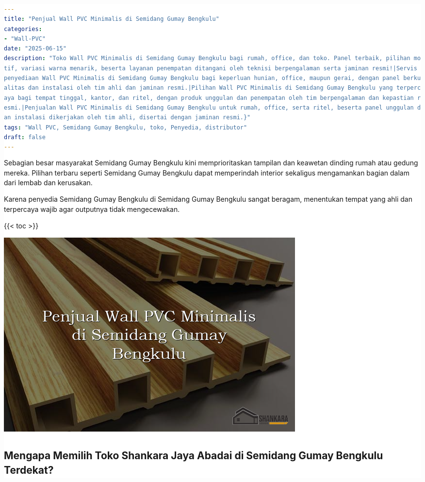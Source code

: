 ```yaml
---
title: "Penjual Wall PVC Minimalis di Semidang Gumay Bengkulu"
categories: 
- "Wall-PVC"
date: "2025-06-15"
description: "Toko Wall PVC Minimalis di Semidang Gumay Bengkulu bagi rumah, office, dan toko. Panel terbaik, pilihan motif, variasi warna menarik, beserta layanan penempatan ditangani oleh teknisi berpengalaman serta jaminan resmi!|Servis penyediaan Wall PVC Minimalis di Semidang Gumay Bengkulu bagi keperluan hunian, office, maupun gerai, dengan panel berkualitas dan instalasi oleh tim ahli dan jaminan resmi.|Pilihan Wall PVC Minimalis di Semidang Gumay Bengkulu yang terpercaya bagi tempat tinggal, kantor, dan ritel, dengan produk unggulan dan penempatan oleh tim berpengalaman dan kepastian resmi.|Penjualan Wall PVC Minimalis di Semidang Gumay Bengkulu untuk rumah, office, serta ritel, beserta panel unggulan dan instalasi dikerjakan oleh tim ahli, disertai dengan jaminan resmi.}"
tags: "Wall PVC, Semidang Gumay Bengkulu, toko, Penyedia, distributor"
draft: false
---
```


Sebagian besar masyarakat Semidang Gumay Bengkulu kini memprioritaskan tampilan dan keawetan dinding rumah atau gedung mereka. Pilihan terbaru seperti Semidang Gumay Bengkulu dapat memperindah interior sekaligus mengamankan bagian dalam dari lembab dan kerusakan.

Karena penyedia Semidang Gumay Bengkulu di Semidang Gumay Bengkulu sangat beragam, menentukan tempat yang ahli dan terpercaya wajib agar outputnya tidak mengecewakan.

{{< toc >}}

![Penjual Wall PVC Minimalis di Semidang Gumay Bengkulu](/images/Wall-PVC/Penjual-Wall-PVC-Minimalis-di-Semidang-Gumay-Bengkulu.png)


## Mengapa Memilih Toko Shankara Jaya Abadai di Semidang Gumay Bengkulu Terdekat?
